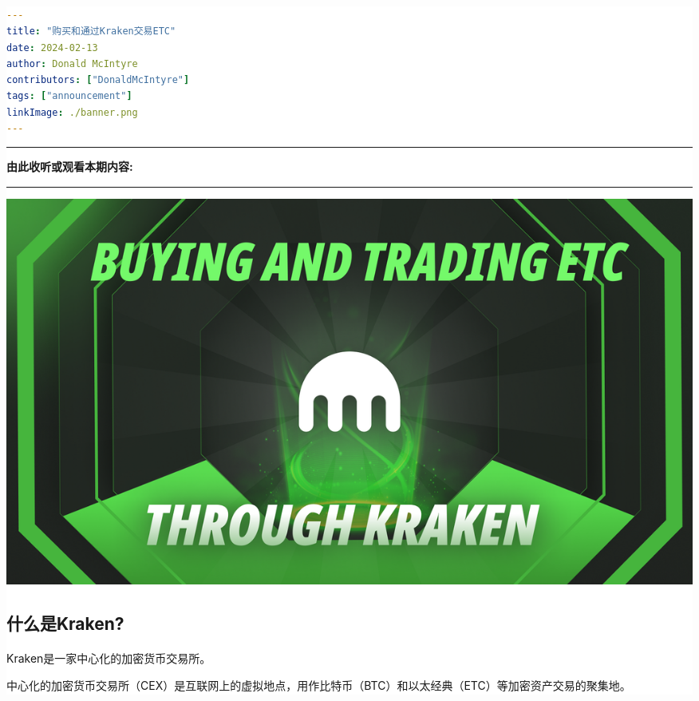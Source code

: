 ```yaml
---
title: "购买和通过Kraken交易ETC"
date: 2024-02-13
author: Donald McIntyre
contributors: ["DonaldMcIntyre"]
tags: ["announcement"]
linkImage: ./banner.png
---
```


---
**由此收听或观看本期内容:**

<iframe width="560" height="315" src="https://www.youtube.com/embed/YzurlIbyNLo?si=0YJu97L96fNEKSz9" title="YouTube video player" frameborder="0" allow="accelerometer; autoplay; clipboard-write; encrypted-media; gyroscope; picture-in-picture; web-share" allowfullscreen></iframe>

---

![](./banner.png)

## 什么是Kraken?

Kraken是一家中心化的加密货币交易所。

中心化的加密货币交易所（CEX）是互联网上的虚拟地点，用作比特币（BTC）和以太经典（ETC）等加密资产交易的聚集地。
